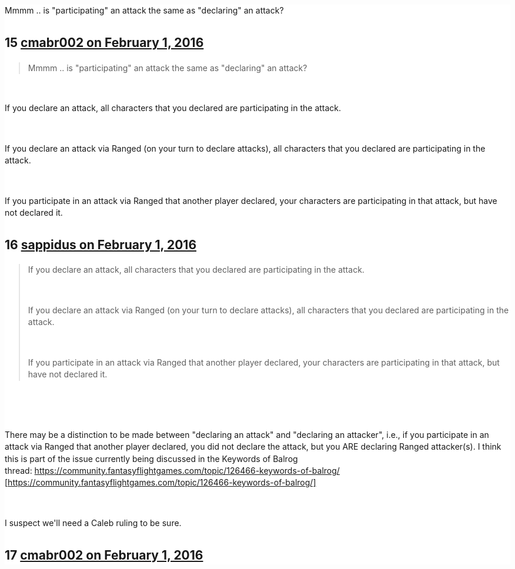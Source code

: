 Mmmm .. is "participating" an attack the same as "declaring" an attack?

## 15 [cmabr002 on February 1, 2016](https://community.fantasyflightgames.com/topic/181319-difference-between-participates-in-an-attack-and-attacks/?do=findComment&comment=2025621)

> Mmmm .. is "participating" an attack the same as "declaring" an attack?

 

If you declare an attack, all characters that you declared are participating in the attack.

 

If you declare an attack via Ranged (on your turn to declare attacks), all characters that you declared are participating in the attack.

 

If you participate in an attack via Ranged that another player declared, your characters are participating in that attack, but have not declared it.

## 16 [sappidus on February 1, 2016](https://community.fantasyflightgames.com/topic/181319-difference-between-participates-in-an-attack-and-attacks/?do=findComment&comment=2026125)

> If you declare an attack, all characters that you declared are participating in the attack.
> 
>  
> 
> If you declare an attack via Ranged (on your turn to declare attacks), all characters that you declared are participating in the attack.
> 
>  
> 
> If you participate in an attack via Ranged that another player declared, your characters are participating in that attack, but have not declared it.

 

 

There may be a distinction to be made between "declaring an attack" and "declaring an attacker", i.e., if you participate in an attack via Ranged that another player declared, you did not declare the attack, but you ARE declaring Ranged attacker(s). I think this is part of the issue currently being discussed in the Keywords of Balrog thread: https://community.fantasyflightgames.com/topic/126466-keywords-of-balrog/ [https://community.fantasyflightgames.com/topic/126466-keywords-of-balrog/]

 

I suspect we'll need a Caleb ruling to be sure.

## 17 [cmabr002 on February 1, 2016](https://community.fantasyflightgames.com/topic/181319-difference-between-participates-in-an-attack-and-attacks/?do=findComment&comment=2026152)
